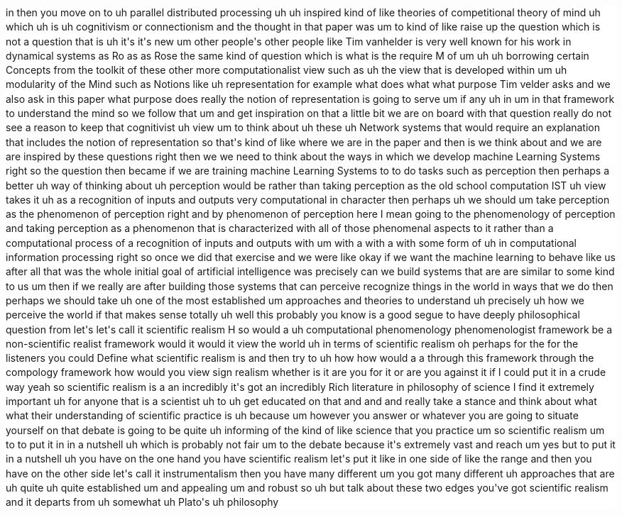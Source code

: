 in then you move on to uh parallel distributed processing uh uh inspired
kind of like theories of competitional theory of mind uh which uh is uh
cognitivism or connectionism and the thought in that paper was um to kind of
like raise up the question which is not a question that is uh it's it's new um
other people's other people like Tim vanhelder is very well known for his work in
dynamical systems as Ro as as Rose the same kind of question which is what is
the require M of um uh uh borrowing certain Concepts from the toolkit of
these other more computationalist view such as uh the view that is developed within um uh modularity of the Mind such
as Notions like uh representation for example what does what what purpose Tim
velder asks and we also ask in this paper what purpose does really the notion of representation is going to
serve um if any uh in um in that framework to understand the mind so we
follow that um and get inspiration on that a little bit we are on board with that question really do not see a reason
to keep that cognitivist uh view um to think about uh these uh Network systems
that would require an explanation that includes the notion of representation so that's kind of like where we are in the
paper and then is we think about and we are are inspired by these questions
right then we we need to think about the ways in which we develop machine Learning Systems right so the question
then became if we are training machine Learning Systems to to do tasks such as
perception then perhaps a better uh way of thinking about uh perception would be
rather than taking perception as the old school computation IST uh view takes it
uh as a recognition of inputs and outputs very computational in character
then perhaps uh we should um take perception as the phenomenon of
perception right and by phenomenon of perception here I mean going to the
phenomenology of perception and taking perception as a phenomenon that is
characterized with all of those phenomenal aspects to it rather than a
computational process of a recognition of inputs and outputs with um with a
with a with some form of uh in computational information processing
right so once we did that exercise and we were like okay if we want the machine learning to behave like us after all
that was the whole initial goal of artificial intelligence was precisely
can we build systems that are are similar to some kind to us um then if we
really are after building those systems that can perceive recognize things in
the world in ways that we do then perhaps we should take uh one of the
most established um approaches and theories to understand uh precisely uh
how we perceive the world if that makes sense totally uh well this probably you
know is a good segue to have deeply philosophical question from let's let's call it
scientific realism H so would a uh computational phenomenology
phenomenologist framework be a non-scientific realist framework would it would it view the world uh in terms
of scientific realism oh perhaps for the for the listeners you could Define what scientific realism is and then try to uh
how how would a a through this framework through the compology framework how would you view sign realism whether is
it are you for it or are you against it if I could put it in a crude way yeah so scientific realism is a an incredibly
it's got an incredibly Rich literature in philosophy of science I find it extremely important uh for anyone that
is a scientist uh to uh get educated on that and and and really take a stance
and think about what what their understanding of scientific practice is
uh because um however you answer or whatever you are going to situate
yourself on that debate is going to be quite uh informing of the kind of like
science that you practice um so scientific realism um to
to put it in in a nutshell uh which is probably not fair um to the debate
because it's extremely vast and reach um yes but to put it in a nutshell uh you
have on the one hand you have scientific realism let's put it like in one side of
like the range and then you have on the other side let's call it instrumentalism then you have many different um you got
many different uh approaches that are uh quite uh quite established um and
appealing um and robust so uh but talk about these two edges you've got
scientific realism and it departs from uh somewhat uh Plato's uh philosophy